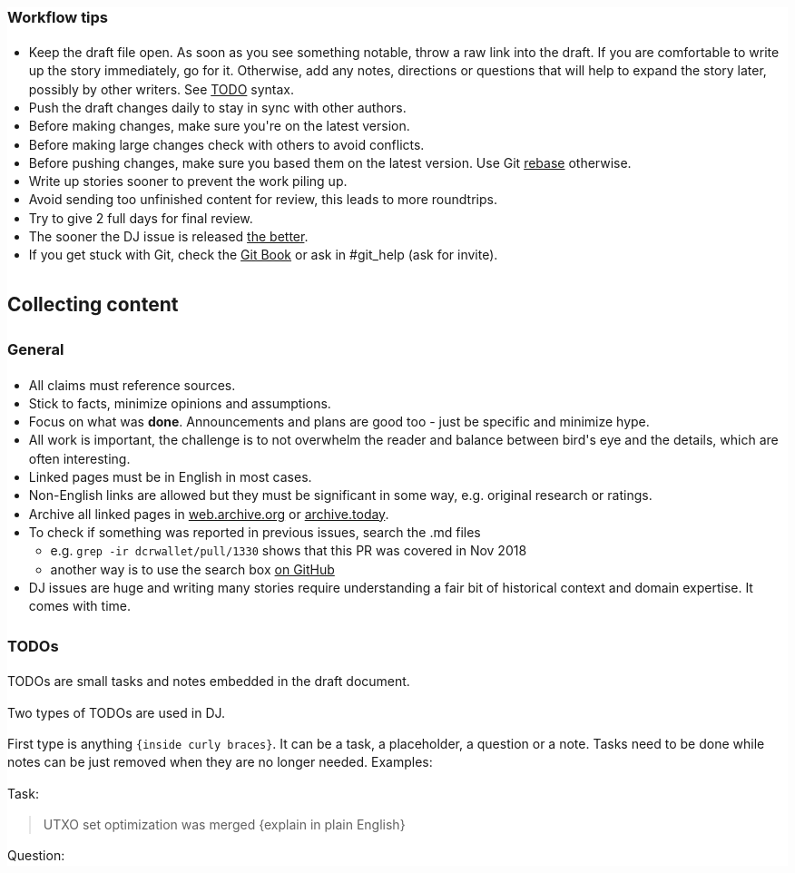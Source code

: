 ### Workflow tips

* Keep the draft file open. As soon as you see something notable, throw a raw link into the draft. If you are comfortable to write up the story immediately, go for it. Otherwise, add any notes, directions or questions that will help to expand the story later, possibly by other writers. See [TODO](#todos) syntax.
* Push the draft changes daily to stay in sync with other authors.
* Before making changes, make sure you're on the latest version.
* Before making large changes check with others to avoid conflicts.
* Before pushing changes, make sure you based them on the latest version. Use Git [rebase](https://git-scm.com/book/en/v2/Git-Branching-Rebasing) otherwise.
* Write up stories sooner to prevent the work piling up.
* Avoid sending too unfinished content for review, this leads to more roundtrips.
* Try to give 2 full days for final review.
* The sooner the DJ issue is released [the better](https://github.com/xaur/decred-news/issues/34).
* If you get stuck with Git, check the [Git Book](https://git-scm.com/book) or ask in #git\_help (ask for invite).

## Collecting content

### General

* All claims must reference sources.
* Stick to facts, minimize opinions and assumptions.
* Focus on what was **done**. Announcements and plans are good too - just be specific and minimize hype.
* All work is important, the challenge is to not overwhelm the reader and balance between bird's eye and the details, which are often interesting.
* Linked pages must be in English in most cases.
* Non-English links are allowed but they must be significant in some way, e.g. original research or ratings.
* Archive all linked pages in [web.archive.org](https://web.archive.org/) or [archive.today](https://archive.today/).
* To check if something was reported in previous issues, search the .md files
  * e.g. `grep -ir dcrwallet/pull/1330` shows that this PR was covered in Nov 2018
  * another way is to use the search box [on GitHub](https://github.com/xaur/decred-news)
* DJ issues are huge and writing many stories require understanding a fair bit of historical context and domain expertise. It comes with time.

### TODOs

TODOs are small tasks and notes embedded in the draft document.

Two types of TODOs are used in DJ.

First type is anything `{inside curly braces}`. It can be a task, a placeholder, a question or a note. Tasks need to be done while notes can be just removed when they are no longer needed. Examples:

Task:

> UTXO set optimization was merged {explain in plain English}

Question:
